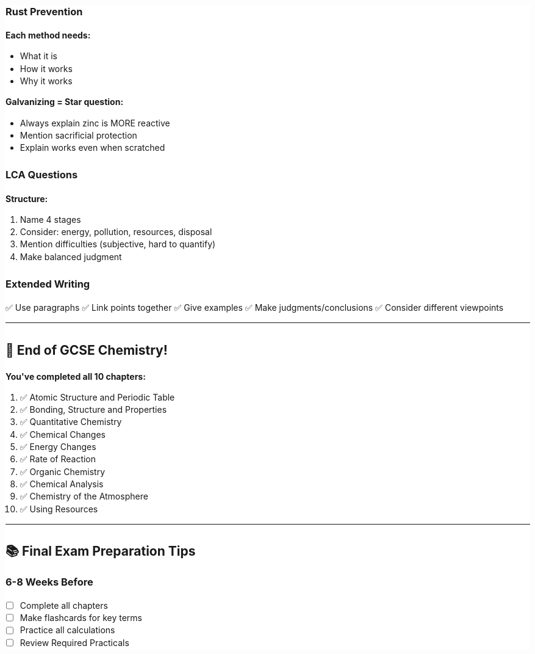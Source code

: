 ### Rust Prevention
**Each method needs:**
- What it is
- How it works
- Why it works

**Galvanizing = Star question:**
- Always explain zinc is MORE reactive
- Mention sacrificial protection
- Explain works even when scratched

### LCA Questions
**Structure:**
1. Name 4 stages
2. Consider: energy, pollution, resources, disposal
3. Mention difficulties (subjective, hard to quantify)
4. Make balanced judgment

### Extended Writing
✅ Use paragraphs
✅ Link points together
✅ Give examples
✅ Make judgments/conclusions
✅ Consider different viewpoints

---

## 🎉 End of GCSE Chemistry!

**You've completed all 10 chapters:**
1. ✅ Atomic Structure and Periodic Table
2. ✅ Bonding, Structure and Properties
3. ✅ Quantitative Chemistry
4. ✅ Chemical Changes
5. ✅ Energy Changes
6. ✅ Rate of Reaction
7. ✅ Organic Chemistry
8. ✅ Chemical Analysis
9. ✅ Chemistry of the Atmosphere
10. ✅ Using Resources

---

## 📚 Final Exam Preparation Tips

### 6-8 Weeks Before
- [ ] Complete all chapters
- [ ] Make flashcards for key terms
- [ ] Practice all calculations
- [ ] Review Required Practicals

